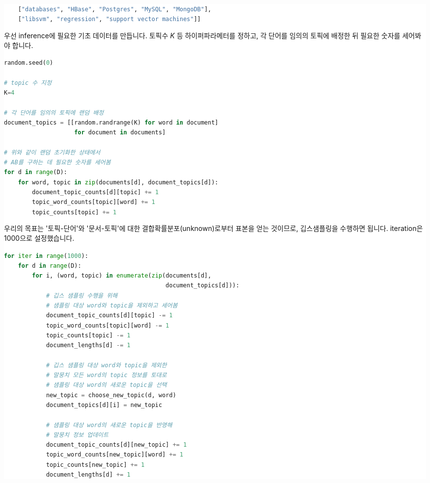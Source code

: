 ```python
    ["databases", "HBase", "Postgres", "MySQL", "MongoDB"],
    ["libsvm", "regression", "support vector machines"]]
```

우선 inference에 필요한 기초 데이터를 만듭니다. 토픽수 $K$ 등 하이퍼파라메터를 정하고, 각 단어를 임의의 토픽에 배정한 뒤 필요한 숫자를 세어봐야 합니다.

```python
random.seed(0)

# topic 수 지정
K=4

# 각 단어를 임의의 토픽에 랜덤 배정
document_topics = [[random.randrange(K) for word in document]
                    for document in documents]

# 위와 같이 랜덤 초기화한 상태에서 
# AB를 구하는 데 필요한 숫자를 세어봄
for d in range(D):
    for word, topic in zip(documents[d], document_topics[d]):
        document_topic_counts[d][topic] += 1
        topic_word_counts[topic][word] += 1
        topic_counts[topic] += 1
```

우리의 목표는 '토픽-단어'와 '문서-토픽'에 대한 결합확률분포(unknown)로부터 표본을 얻는 것이므로, 깁스샘플링을 수행하면 됩니다. iteration은 1000으로 설정했습니다.

```python
for iter in range(1000):
    for d in range(D):
        for i, (word, topic) in enumerate(zip(documents[d],
                                              document_topics[d])):
            # 깁스 샘플링 수행을 위해
            # 샘플링 대상 word와 topic을 제외하고 세어봄
            document_topic_counts[d][topic] -= 1
            topic_word_counts[topic][word] -= 1
            topic_counts[topic] -= 1
            document_lengths[d] -= 1

            # 깁스 샘플링 대상 word와 topic을 제외한 
            # 말뭉치 모든 word의 topic 정보를 토대로
            # 샘플링 대상 word의 새로운 topic을 선택
            new_topic = choose_new_topic(d, word)
            document_topics[d][i] = new_topic

            # 샘플링 대상 word의 새로운 topic을 반영해 
            # 말뭉치 정보 업데이트
            document_topic_counts[d][new_topic] += 1
            topic_word_counts[new_topic][word] += 1
            topic_counts[new_topic] += 1
            document_lengths[d] += 1
```

